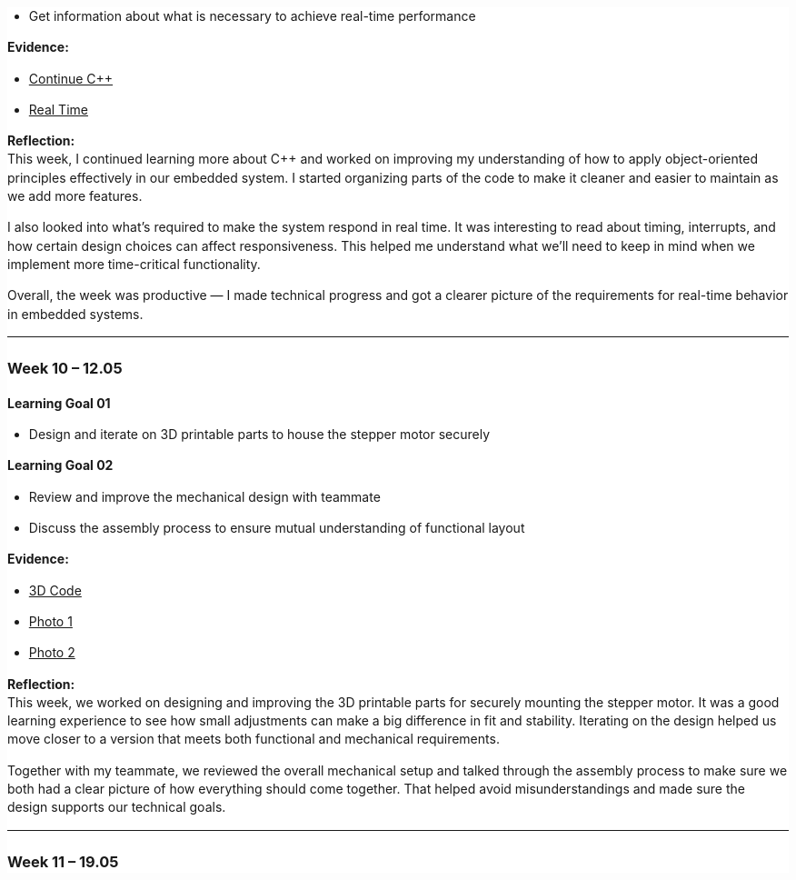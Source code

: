 - Get information about what is necessary to achieve real-time performance
    

**Evidence:**

- [Continue C++](Evidence/CPP.cpp)
    
- [Real Time](Evidence/Real%20Time%20Docu.md)
    

**Reflection:**  
This week, I continued learning more about C++ and worked on improving my understanding of how to apply object-oriented principles effectively in our embedded system. I started organizing parts of the code to make it cleaner and easier to maintain as we add more features.

I also looked into what’s required to make the system respond in real time. It was interesting to read about timing, interrupts, and how certain design choices can affect responsiveness. This helped me understand what we’ll need to keep in mind when we implement more time-critical functionality.

Overall, the week was productive — I made technical progress and got a clearer picture of the requirements for real-time behavior in embedded systems.

---

### Week 10 – 12.05

**Learning Goal 01**

- Design and iterate on 3D printable parts to house the stepper motor securely
    

**Learning Goal 02**

- Review and improve the mechanical design with teammate
    
- Discuss the assembly process to ensure mutual understanding of functional layout
    

**Evidence:**

- [3D Code](Evidence/3D_modelingV1.ipynb)

- [Photo 1](Evidence/MotorcasingV1.jpg)

- [Photo 2](Evidence/MotorcasingV2.jpg)
    

**Reflection:**  
This week, we worked on designing and improving the 3D printable parts for securely mounting the stepper motor. It was a good learning experience to see how small adjustments can make a big difference in fit and stability. Iterating on the design helped us move closer to a version that meets both functional and mechanical requirements.

Together with my teammate, we reviewed the overall mechanical setup and talked through the assembly process to make sure we both had a clear picture of how everything should come together. That helped avoid misunderstandings and made sure the design supports our technical goals.

---

### Week 11 – 19.05

